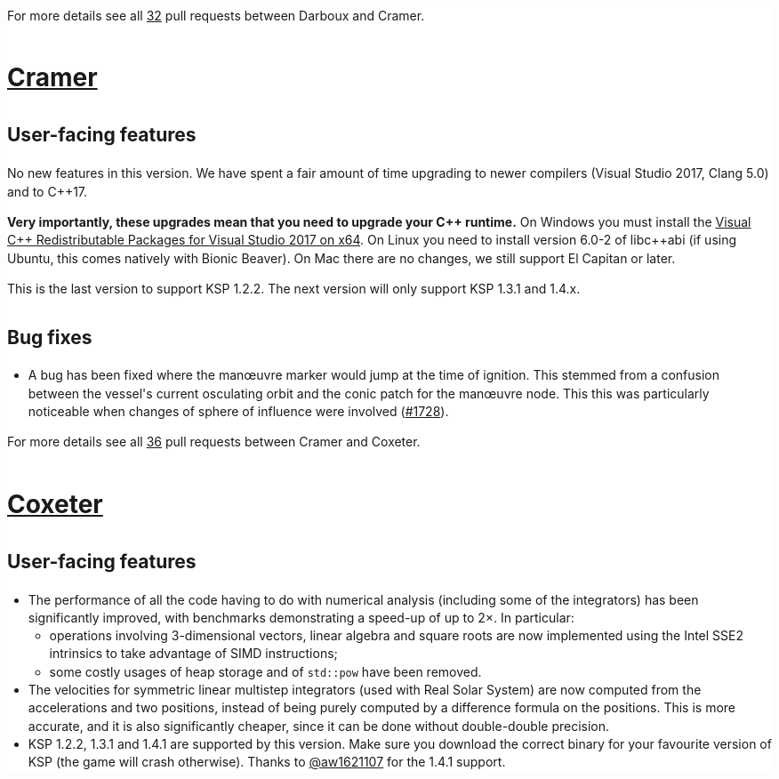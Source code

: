 For more details see all [32](https://github.com/mockingbirdnest/Principia/pulls?utf8=%E2%9C%93&q=is%3Apr+is%3Aclosed+merged%3A2018-04-09T00%3A00%3A00..2018-05-13T20%3A59%3A59+sort%3Acreated-asc) pull requests between Darboux and Cramer.

# [Cramer](https://en.wikipedia.org/wiki/Gabriel_Cramer)

## User-facing features

No new features in this version.  We have spent a fair amount of time upgrading to newer compilers (Visual Studio 2017, Clang 5.0) and to C++17.

**Very importantly, these upgrades mean that you need to upgrade your C++ runtime.**  On Windows you must install the [Visual C++ Redistributable Packages for Visual Studio 2017 on x64](https://go.microsoft.com/fwlink/?LinkId=746572).  On Linux you need to install version 6.0-2 of libc++abi (if using Ubuntu, this comes natively with Bionic Beaver).  On Mac there are no changes, we still support El Capitan or later.

This is the last version to support KSP 1.2.2. The next version will only support KSP 1.3.1 and 1.4.x.

## Bug fixes

* A bug has been fixed where the manœuvre marker would jump at the time of ignition.  This stemmed from a confusion between the vessel's current osculating orbit and the conic patch for the manœuvre node. This this was particularly noticeable when changes of sphere of influence were involved ([#1728](https://github.com/mockingbirdnest/Principia/issues/1728)).

For more details see all [36](https://github.com/mockingbirdnest/Principia/pulls?utf8=%E2%9C%93&q=is%3Apr+is%3Aclosed+merged%3A2018-03-15T23%3A00%3A00..2018-04-08T23%3A59%3A59+sort%3Acreated-asc) pull requests between Cramer and Coxeter.

# [Coxeter](https://en.wikipedia.org/wiki/Harold_Scott_MacDonald_Coxeter)

## User-facing features

* The performance of all the code having to do with numerical analysis (including some of the integrators) has been significantly improved, with benchmarks demonstrating a speed-up of up to 2×.  In particular:
  -  operations involving 3-dimensional vectors, linear algebra and square roots are now implemented using the Intel SSE2 intrinsics to take advantage of SIMD instructions;
  - some costly usages of heap storage and of `std::pow` have been removed.
* The velocities for symmetric linear multistep integrators (used with Real Solar System) are now computed from the accelerations and two positions, instead of being purely computed by a difference formula on the positions. This is more accurate, and it is also significantly cheaper, since it can be done without double-double precision.
* KSP 1.2.2, 1.3.1 and 1.4.1 are supported by this version. Make sure you download the correct binary for your favourite version of KSP (the game will crash otherwise).  Thanks to [@aw1621107](https://github.com/aw1621107) for the 1.4.1 support.
